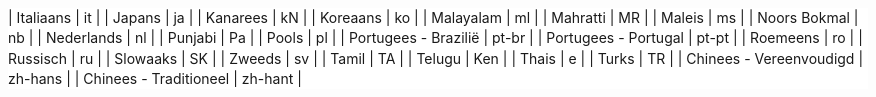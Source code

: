 | Italiaans               | it            |
| Japans              | ja            |
| Kanarees               | kN            |
| Koreaans                | ko            |
| Malayalam             | ml            |
| Mahratti               | MR            |
| Maleis                 | ms            |
| Noors Bokmal      | nb            |
| Nederlands                 | nl            |
| Punjabi               | Pa            |
| Pools                | pl            |
| Portugees - Brazilië   | pt-br         |
| Portugees - Portugal | pt-pt         |
| Roemeens              | ro            |
| Russisch               | ru            |
| Slowaaks                | SK            |
| Zweeds               | sv            |
| Tamil                 | TA            |
| Telugu                | Ken            |
| Thais                  | e            |
| Turks               | TR            |
| Chinees - Vereenvoudigd  | zh-hans       |
| Chinees - Traditioneel | zh-hant       |
